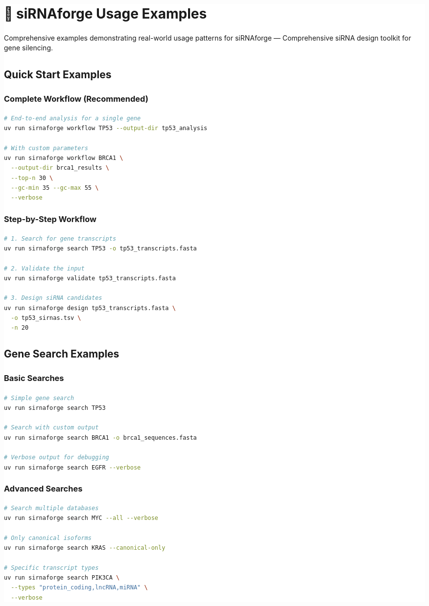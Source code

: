 # 🧬 siRNAforge Usage Examples

Comprehensive examples demonstrating real-world usage patterns for siRNAforge — Comprehensive siRNA design toolkit for gene silencing.

## Quick Start Examples

### Complete Workflow (Recommended)
```bash
# End-to-end analysis for a single gene
uv run sirnaforge workflow TP53 --output-dir tp53_analysis

# With custom parameters
uv run sirnaforge workflow BRCA1 \
  --output-dir brca1_results \
  --top-n 30 \
  --gc-min 35 --gc-max 55 \
  --verbose
```

### Step-by-Step Workflow
```bash
# 1. Search for gene transcripts
uv run sirnaforge search TP53 -o tp53_transcripts.fasta

# 2. Validate the input
uv run sirnaforge validate tp53_transcripts.fasta

# 3. Design siRNA candidates
uv run sirnaforge design tp53_transcripts.fasta \
  -o tp53_sirnas.tsv \
  -n 20
```

## Gene Search Examples

### Basic Searches
```bash
# Simple gene search
uv run sirnaforge search TP53

# Search with custom output
uv run sirnaforge search BRCA1 -o brca1_sequences.fasta

# Verbose output for debugging
uv run sirnaforge search EGFR --verbose
```

### Advanced Searches
```bash
# Search multiple databases
uv run sirnaforge search MYC --all --verbose

# Only canonical isoforms
uv run sirnaforge search KRAS --canonical-only

# Specific transcript types
uv run sirnaforge search PIK3CA \
  --types "protein_coding,lncRNA,miRNA" \
  --verbose

```